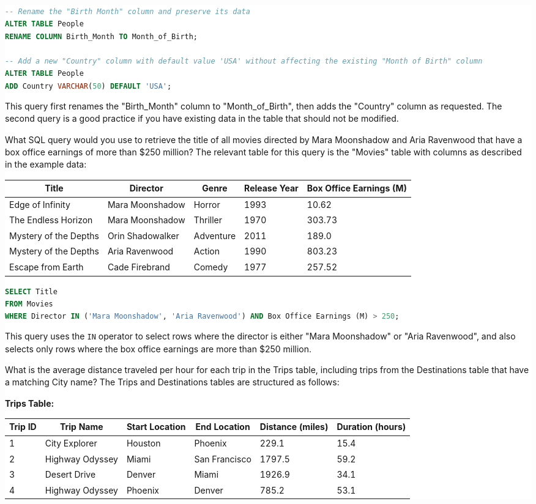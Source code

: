 ```sql
-- Rename the "Birth Month" column and preserve its data
ALTER TABLE People
RENAME COLUMN Birth_Month TO Month_of_Birth;

-- Add a new "Country" column with default value 'USA' without affecting the existing "Month of Birth" column
ALTER TABLE People
ADD Country VARCHAR(50) DEFAULT 'USA';
```

This query first renames the "Birth_Month" column to "Month_of_Birth", then adds the "Country" column as requested. The second query is a good practice if you have existing data in the table that should not be modified.<end>

What SQL query would you use to retrieve the title of all movies directed by Mara Moonshadow and Aria Ravenwood that have a box office earnings of more than $250 million? The relevant table for this query is the "Movies" table with columns as described in the example data:

| Title | Director | Genre | Release Year | Box Office Earnings (M) |
| --- | --- | --- | --- | --- |
| Edge of Infinity | Mara Moonshadow | Horror | 1993 | 10.62 |
| The Endless Horizon | Mara Moonshadow | Thriller | 1970 | 303.73 |
| Mystery of the Depths | Orin Shadowalker | Adventure | 2011 | 189.0 |
| Mystery of the Depths | Aria Ravenwood | Action | 1990 | 803.23 |
| Escape from Earth | Cade Firebrand | Comedy | 1977 | 257.52 |<start>Here is the SQL query that would retrieve the title of all movies directed by Mara Moonshadow and Aria Ravenwood that have a box office earnings of more than $250 million:

```sql
SELECT Title 
FROM Movies 
WHERE Director IN ('Mara Moonshadow', 'Aria Ravenwood') AND Box Office Earnings (M) > 250;
```

This query uses the `IN` operator to select rows where the director is either "Mara Moonshadow" or "Aria Ravenwood", and also selects only rows where the box office earnings are more than $250 million.<end>

What is the average distance traveled per hour for each trip in the Trips table, including trips from the Destinations table that have a matching City name? The Trips and Destinations tables are structured as follows:

**Trips Table:**

| Trip ID | Trip Name | Start Location | End Location | Distance (miles) | Duration (hours) |
| --- | --- | --- | --- | --- | --- |
| 1 | City Explorer | Houston | Phoenix | 229.1 | 15.4 |
| 2 | Highway Odyssey | Miami | San Francisco | 1797.5 | 59.2 |
| 3 | Desert Drive | Denver | Miami | 1926.9 | 34.1 |
| 4 | Highway Odyssey | Phoenix | Denver | 785.2 | 53.1 |
